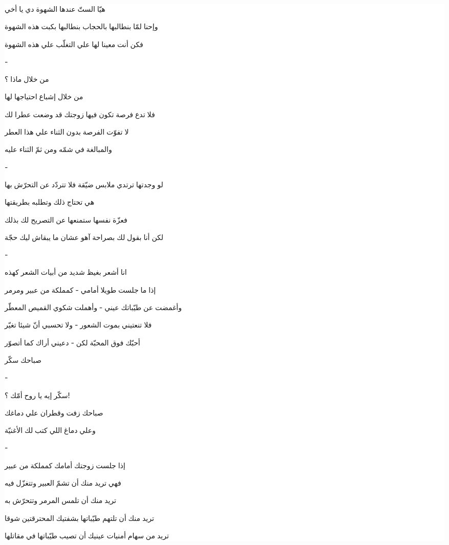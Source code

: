 هيّا الستّ عندها الشهوة دي يا أخي

وإحنا لمّا بنطالبها بالحجاب بنطالبها بكبت هذه
الشهوة

فكن أنت معينا لها علي التغلّب علي هذه الشهوة

\-

من خلال ماذا ؟

من خلال إشباع احتياجها لها

فلا تدع فرصة تكون فيها زوجتك قد وضعت عطرا لك

لا تفوّت الفرصة بدون الثناء علي هذا العطر

والمبالغة في شمّه ومن ثمّ الثناء عليه

\-

لو وجدتها ترتدي ملابس ضيّقة فلا تتردّد عن التحرّش
بها

هي تحتاج ذلك وتطلبه بطريقتها

فعزّة نفسها ستمنعها عن التصريح لك بذلك

لكن أنا بقول لك بصراحة آهو عشان ما يبقاش ليك حجّة

\-

انا أشعر بغيظ شديد من أبيات الشعر كهذه

إذا ما جلست طويلا أمامي - كمملكة من عبير ومرمر

وأغمضت عن طيّباتك عيني - وأهملت شكوي القميص المعطّر

فلا تنعتيني بموت الشعور - ولا تحسبي أنّ شيئا تغيّر

أحبّك فوق المحبّة لكن - دعيني أراك كما أتصوّر

صباحك سكّر

\-

سكّر إيه يا روح أمّك ؟!

صباحك زفت وقطران علي دماغك

وعلي دماغ اللي كتب لك الأغنيّة

\-

إذا جلست زوجتك أمامك كمملكة من عبير

فهي تريد منك أن تشمّ العبير وتتغزّل فيه

تريد منك أن تلمس المرمر وتتحرّش به

تريد منك أن تلتهم طيّباتها بشفتيك المحترقتين شوقا

تريد من سهام أمنيات عينيك أن تصيب طيّباتها في
مقاتلها

